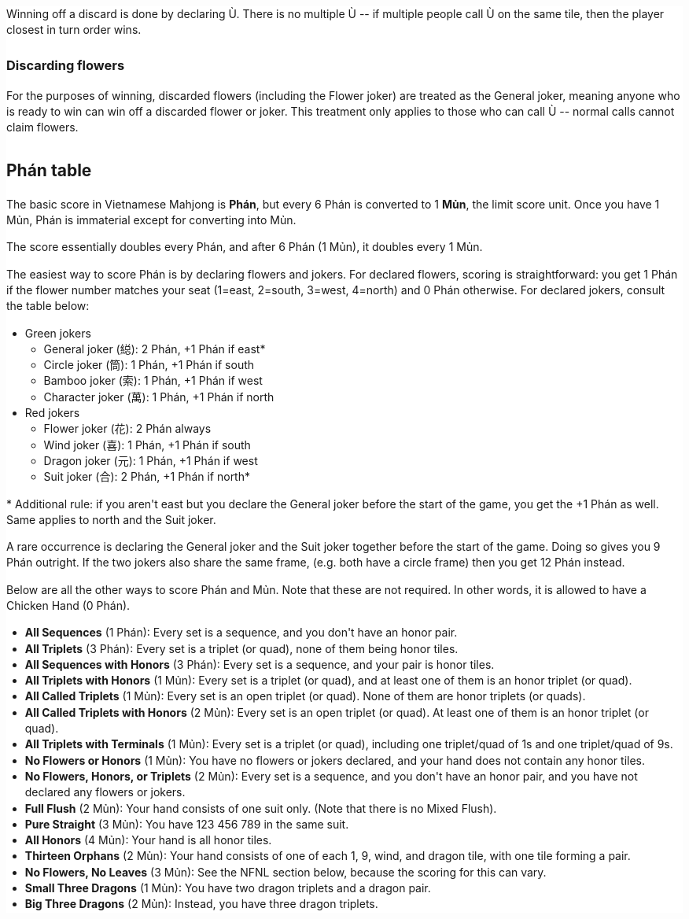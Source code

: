 Winning off a discard is done by declaring Ù. There is no multiple Ù -- if multiple people call Ù on the same tile, then the player closest in turn order wins.

### Discarding flowers

For the purposes of winning, discarded flowers (including the Flower joker) are treated as the General joker, meaning anyone who is ready to win can win off a discarded flower or joker. This treatment only applies to those who can call Ù -- normal calls cannot claim flowers.

## Phán table

The basic score in Vietnamese Mahjong is __Phán__, but every 6 Phán is converted to 1 __Mủn__, the limit score unit. Once you have 1 Mủn, Phán is immaterial except for converting into Mủn. 

The score essentially doubles every Phán, and after 6 Phán (1 Mủn), it doubles every 1 Mủn.

The easiest way to score Phán is by declaring flowers and jokers. For declared flowers, scoring is straightforward: you get 1 Phán if the flower number matches your seat (1=east, 2=south, 3=west, 4=north) and 0 Phán otherwise. For declared jokers, consult the table below:

- Green jokers
  + General joker (縂): 2 Phán, +1 Phán if east\*
  + Circle joker (筒): 1 Phán, +1 Phán if south
  + Bamboo joker (索): 1 Phán, +1 Phán if west
  + Character joker (萬): 1 Phán, +1 Phán if north
- Red jokers
  + Flower joker (花): 2 Phán always
  + Wind joker (喜): 1 Phán, +1 Phán if south
  + Dragon joker (元): 1 Phán, +1 Phán if west
  + Suit joker (合): 2 Phán, +1 Phán if north\*

\* Additional rule: if you aren't east but you declare the General joker before the start of the game, you get the +1 Phán as well. Same applies to north and the Suit joker.

A rare occurrence is declaring the General joker and the Suit joker together before the start of the game. Doing so gives you 9 Phán outright. If the two jokers also share the same frame, (e.g. both have a circle frame) then you get 12 Phán instead.

Below are all the other ways to score Phán and Mủn. Note that these are not required. In other words, it is allowed to have a Chicken Hand (0 Phán).

- __All Sequences__ (1 Phán): Every set is a sequence, and you don't have an honor pair.
- __All Triplets__ (3 Phán): Every set is a triplet (or quad), none of them being honor tiles.
- __All Sequences with Honors__ (3 Phán): Every set is a sequence, and your pair is honor tiles.
- __All Triplets with Honors__ (1 Mủn): Every set is a triplet (or quad), and at least one of them is an honor triplet (or quad).
- __All Called Triplets__ (1 Mủn): Every set is an open triplet (or quad). None of them are honor triplets (or quads).
- __All Called Triplets with Honors__ (2 Mủn): Every set is an open triplet (or quad). At least one of them is an honor triplet (or quad).
- __All Triplets with Terminals__ (1 Mủn): Every set is a triplet (or quad), including one triplet/quad of 1s and one triplet/quad of 9s.
- __No Flowers or Honors__ (1 Mủn): You have no flowers or jokers declared, and your hand does not contain any honor tiles.
- __No Flowers, Honors, or Triplets__ (2 Mủn): Every set is a sequence, and you don't have an honor pair, and you have not declared any flowers or jokers.
- __Full Flush__ (2 Mủn): Your hand consists of one suit only. (Note that there is no Mixed Flush).
- __Pure Straight__ (3 Mủn): You have 123 456 789 in the same suit.
- __All Honors__ (4 Mủn): Your hand is all honor tiles.
- __Thirteen Orphans__ (2 Mủn): Your hand consists of one of each 1, 9, wind, and dragon tile, with one tile forming a pair.
- __No Flowers, No Leaves__ (3 Mủn): See the NFNL section below, because the scoring for this can vary.
- __Small Three Dragons__ (1 Mủn): You have two dragon triplets and a dragon pair.
- __Big Three Dragons__ (2 Mủn): Instead, you have three dragon triplets.